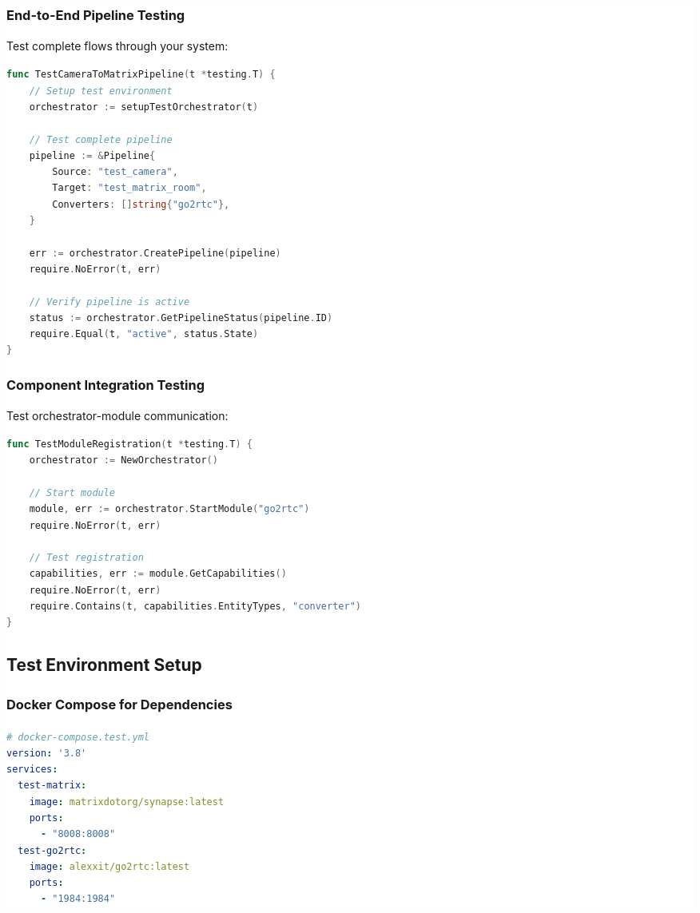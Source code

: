 ### End-to-End Pipeline Testing

Test complete flows through your system:

```go
func TestCameraToMatrixPipeline(t *testing.T) {
    // Setup test environment
    orchestrator := setupTestOrchestrator(t)
    
    // Test complete pipeline
    pipeline := &Pipeline{
        Source: "test_camera",
        Target: "test_matrix_room",
        Converters: []string{"go2rtc"},
    }
    
    err := orchestrator.CreatePipeline(pipeline)
    require.NoError(t, err)
    
    // Verify pipeline is active
    status := orchestrator.GetPipelineStatus(pipeline.ID)
    require.Equal(t, "active", status.State)
}
```

### Component Integration Testing

Test orchestrator-module communication:

```go
func TestModuleRegistration(t *testing.T) {
    orchestrator := NewOrchestrator()
    
    // Start module
    module, err := orchestrator.StartModule("go2rtc")
    require.NoError(t, err)
    
    // Test registration
    capabilities, err := module.GetCapabilities()
    require.NoError(t, err)
    require.Contains(t, capabilities.EntityTypes, "converter")
}
```

## Test Environment Setup

### Docker Compose for Dependencies

```yaml
# docker-compose.test.yml
version: '3.8'
services:
  test-matrix:
    image: matrixdotorg/synapse:latest
    ports:
      - "8008:8008"
  test-go2rtc:
    image: alexxit/go2rtc:latest
    ports:
      - "1984:1984"
```
